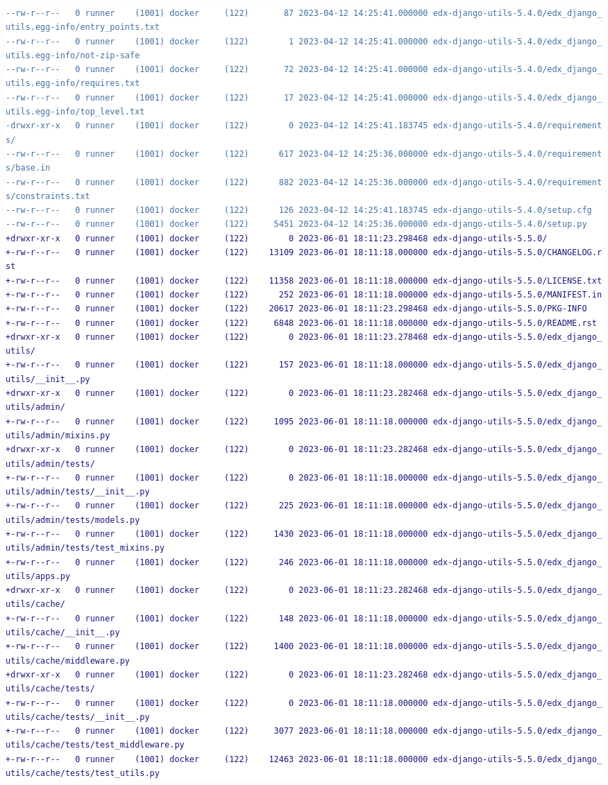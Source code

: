 ```diff
--rw-r--r--   0 runner    (1001) docker     (122)       87 2023-04-12 14:25:41.000000 edx-django-utils-5.4.0/edx_django_utils.egg-info/entry_points.txt
--rw-r--r--   0 runner    (1001) docker     (122)        1 2023-04-12 14:25:41.000000 edx-django-utils-5.4.0/edx_django_utils.egg-info/not-zip-safe
--rw-r--r--   0 runner    (1001) docker     (122)       72 2023-04-12 14:25:41.000000 edx-django-utils-5.4.0/edx_django_utils.egg-info/requires.txt
--rw-r--r--   0 runner    (1001) docker     (122)       17 2023-04-12 14:25:41.000000 edx-django-utils-5.4.0/edx_django_utils.egg-info/top_level.txt
-drwxr-xr-x   0 runner    (1001) docker     (122)        0 2023-04-12 14:25:41.183745 edx-django-utils-5.4.0/requirements/
--rw-r--r--   0 runner    (1001) docker     (122)      617 2023-04-12 14:25:36.000000 edx-django-utils-5.4.0/requirements/base.in
--rw-r--r--   0 runner    (1001) docker     (122)      882 2023-04-12 14:25:36.000000 edx-django-utils-5.4.0/requirements/constraints.txt
--rw-r--r--   0 runner    (1001) docker     (122)      126 2023-04-12 14:25:41.183745 edx-django-utils-5.4.0/setup.cfg
--rw-r--r--   0 runner    (1001) docker     (122)     5451 2023-04-12 14:25:36.000000 edx-django-utils-5.4.0/setup.py
+drwxr-xr-x   0 runner    (1001) docker     (122)        0 2023-06-01 18:11:23.298468 edx-django-utils-5.5.0/
+-rw-r--r--   0 runner    (1001) docker     (122)    13109 2023-06-01 18:11:18.000000 edx-django-utils-5.5.0/CHANGELOG.rst
+-rw-r--r--   0 runner    (1001) docker     (122)    11358 2023-06-01 18:11:18.000000 edx-django-utils-5.5.0/LICENSE.txt
+-rw-r--r--   0 runner    (1001) docker     (122)      252 2023-06-01 18:11:18.000000 edx-django-utils-5.5.0/MANIFEST.in
+-rw-r--r--   0 runner    (1001) docker     (122)    20617 2023-06-01 18:11:23.298468 edx-django-utils-5.5.0/PKG-INFO
+-rw-r--r--   0 runner    (1001) docker     (122)     6848 2023-06-01 18:11:18.000000 edx-django-utils-5.5.0/README.rst
+drwxr-xr-x   0 runner    (1001) docker     (122)        0 2023-06-01 18:11:23.278468 edx-django-utils-5.5.0/edx_django_utils/
+-rw-r--r--   0 runner    (1001) docker     (122)      157 2023-06-01 18:11:18.000000 edx-django-utils-5.5.0/edx_django_utils/__init__.py
+drwxr-xr-x   0 runner    (1001) docker     (122)        0 2023-06-01 18:11:23.282468 edx-django-utils-5.5.0/edx_django_utils/admin/
+-rw-r--r--   0 runner    (1001) docker     (122)     1095 2023-06-01 18:11:18.000000 edx-django-utils-5.5.0/edx_django_utils/admin/mixins.py
+drwxr-xr-x   0 runner    (1001) docker     (122)        0 2023-06-01 18:11:23.282468 edx-django-utils-5.5.0/edx_django_utils/admin/tests/
+-rw-r--r--   0 runner    (1001) docker     (122)        0 2023-06-01 18:11:18.000000 edx-django-utils-5.5.0/edx_django_utils/admin/tests/__init__.py
+-rw-r--r--   0 runner    (1001) docker     (122)      225 2023-06-01 18:11:18.000000 edx-django-utils-5.5.0/edx_django_utils/admin/tests/models.py
+-rw-r--r--   0 runner    (1001) docker     (122)     1430 2023-06-01 18:11:18.000000 edx-django-utils-5.5.0/edx_django_utils/admin/tests/test_mixins.py
+-rw-r--r--   0 runner    (1001) docker     (122)      246 2023-06-01 18:11:18.000000 edx-django-utils-5.5.0/edx_django_utils/apps.py
+drwxr-xr-x   0 runner    (1001) docker     (122)        0 2023-06-01 18:11:23.282468 edx-django-utils-5.5.0/edx_django_utils/cache/
+-rw-r--r--   0 runner    (1001) docker     (122)      148 2023-06-01 18:11:18.000000 edx-django-utils-5.5.0/edx_django_utils/cache/__init__.py
+-rw-r--r--   0 runner    (1001) docker     (122)     1400 2023-06-01 18:11:18.000000 edx-django-utils-5.5.0/edx_django_utils/cache/middleware.py
+drwxr-xr-x   0 runner    (1001) docker     (122)        0 2023-06-01 18:11:23.282468 edx-django-utils-5.5.0/edx_django_utils/cache/tests/
+-rw-r--r--   0 runner    (1001) docker     (122)        0 2023-06-01 18:11:18.000000 edx-django-utils-5.5.0/edx_django_utils/cache/tests/__init__.py
+-rw-r--r--   0 runner    (1001) docker     (122)     3077 2023-06-01 18:11:18.000000 edx-django-utils-5.5.0/edx_django_utils/cache/tests/test_middleware.py
+-rw-r--r--   0 runner    (1001) docker     (122)    12463 2023-06-01 18:11:18.000000 edx-django-utils-5.5.0/edx_django_utils/cache/tests/test_utils.py
```